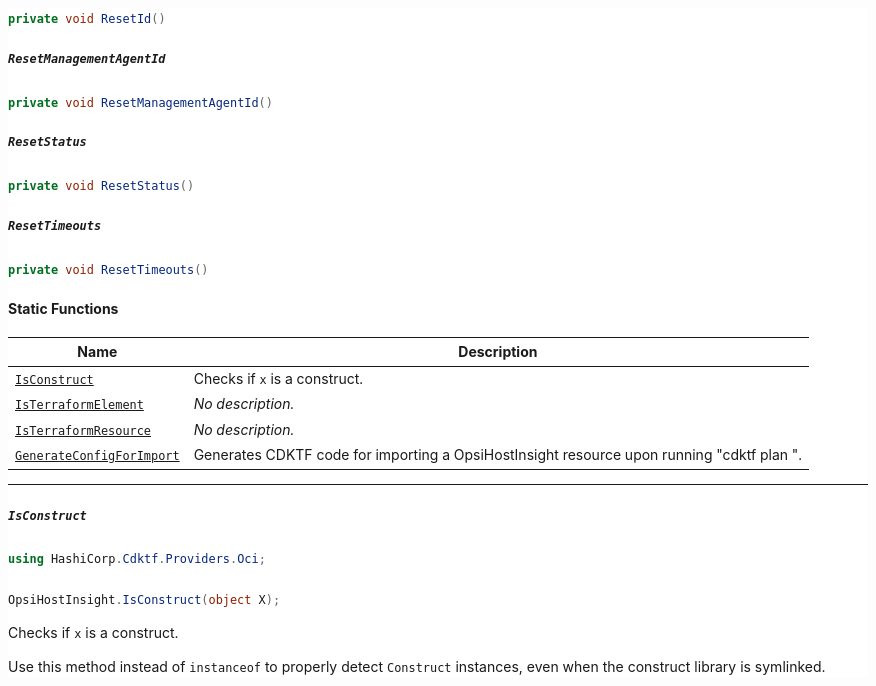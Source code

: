 ```csharp
private void ResetId()
```

##### `ResetManagementAgentId` <a name="ResetManagementAgentId" id="rhizo-co-terraform-provider-oci.opsiHostInsight.OpsiHostInsight.resetManagementAgentId"></a>

```csharp
private void ResetManagementAgentId()
```

##### `ResetStatus` <a name="ResetStatus" id="rhizo-co-terraform-provider-oci.opsiHostInsight.OpsiHostInsight.resetStatus"></a>

```csharp
private void ResetStatus()
```

##### `ResetTimeouts` <a name="ResetTimeouts" id="rhizo-co-terraform-provider-oci.opsiHostInsight.OpsiHostInsight.resetTimeouts"></a>

```csharp
private void ResetTimeouts()
```

#### Static Functions <a name="Static Functions" id="Static Functions"></a>

| **Name** | **Description** |
| --- | --- |
| <code><a href="#rhizo-co-terraform-provider-oci.opsiHostInsight.OpsiHostInsight.isConstruct">IsConstruct</a></code> | Checks if `x` is a construct. |
| <code><a href="#rhizo-co-terraform-provider-oci.opsiHostInsight.OpsiHostInsight.isTerraformElement">IsTerraformElement</a></code> | *No description.* |
| <code><a href="#rhizo-co-terraform-provider-oci.opsiHostInsight.OpsiHostInsight.isTerraformResource">IsTerraformResource</a></code> | *No description.* |
| <code><a href="#rhizo-co-terraform-provider-oci.opsiHostInsight.OpsiHostInsight.generateConfigForImport">GenerateConfigForImport</a></code> | Generates CDKTF code for importing a OpsiHostInsight resource upon running "cdktf plan <stack-name>". |

---

##### `IsConstruct` <a name="IsConstruct" id="rhizo-co-terraform-provider-oci.opsiHostInsight.OpsiHostInsight.isConstruct"></a>

```csharp
using HashiCorp.Cdktf.Providers.Oci;

OpsiHostInsight.IsConstruct(object X);
```

Checks if `x` is a construct.

Use this method instead of `instanceof` to properly detect `Construct`
instances, even when the construct library is symlinked.
